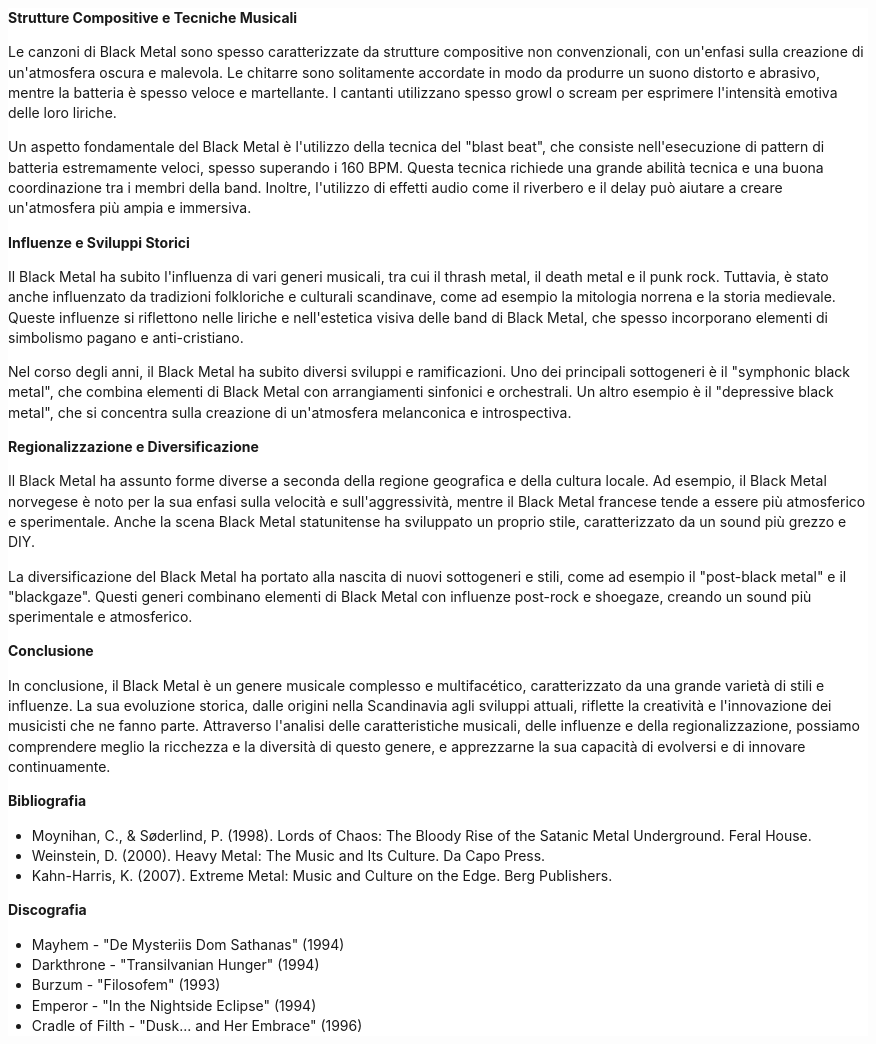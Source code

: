 **Strutture Compositive e Tecniche Musicali**

Le canzoni di Black Metal sono spesso caratterizzate da strutture compositive non convenzionali, con un'enfasi sulla creazione di un'atmosfera oscura e malevola. Le chitarre sono solitamente accordate in modo da produrre un suono distorto e abrasivo, mentre la batteria è spesso veloce e martellante. I cantanti utilizzano spesso growl o scream per esprimere l'intensità emotiva delle loro liriche.

Un aspetto fondamentale del Black Metal è l'utilizzo della tecnica del "blast beat", che consiste nell'esecuzione di pattern di batteria estremamente veloci, spesso superando i 160 BPM. Questa tecnica richiede una grande abilità tecnica e una buona coordinazione tra i membri della band. Inoltre, l'utilizzo di effetti audio come il riverbero e il delay può aiutare a creare un'atmosfera più ampia e immersiva.

**Influenze e Sviluppi Storici**

Il Black Metal ha subito l'influenza di vari generi musicali, tra cui il thrash metal, il death metal e il punk rock. Tuttavia, è stato anche influenzato da tradizioni folkloriche e culturali scandinave, come ad esempio la mitologia norrena e la storia medievale. Queste influenze si riflettono nelle liriche e nell'estetica visiva delle band di Black Metal, che spesso incorporano elementi di simbolismo pagano e anti-cristiano.

Nel corso degli anni, il Black Metal ha subito diversi sviluppi e ramificazioni. Uno dei principali sottogeneri è il "symphonic black metal", che combina elementi di Black Metal con arrangiamenti sinfonici e orchestrali. Un altro esempio è il "depressive black metal", che si concentra sulla creazione di un'atmosfera melanconica e introspectiva.

**Regionalizzazione e Diversificazione**

Il Black Metal ha assunto forme diverse a seconda della regione geografica e della cultura locale. Ad esempio, il Black Metal norvegese è noto per la sua enfasi sulla velocità e sull'aggressività, mentre il Black Metal francese tende a essere più atmosferico e sperimentale. Anche la scena Black Metal statunitense ha sviluppato un proprio stile, caratterizzato da un sound più grezzo e DIY.

La diversificazione del Black Metal ha portato alla nascita di nuovi sottogeneri e stili, come ad esempio il "post-black metal" e il "blackgaze". Questi generi combinano elementi di Black Metal con influenze post-rock e shoegaze, creando un sound più sperimentale e atmosferico.

**Conclusione**

In conclusione, il Black Metal è un genere musicale complesso e multifacético, caratterizzato da una grande varietà di stili e influenze. La sua evoluzione storica, dalle origini nella Scandinavia agli sviluppi attuali, riflette la creatività e l'innovazione dei musicisti che ne fanno parte. Attraverso l'analisi delle caratteristiche musicali, delle influenze e della regionalizzazione, possiamo comprendere meglio la ricchezza e la diversità di questo genere, e apprezzarne la sua capacità di evolversi e di innovare continuamente.

**Bibliografia**

* Moynihan, C., & Søderlind, P. (1998). Lords of Chaos: The Bloody Rise of the Satanic Metal Underground. Feral House.
* Weinstein, D. (2000). Heavy Metal: The Music and Its Culture. Da Capo Press.
* Kahn-Harris, K. (2007). Extreme Metal: Music and Culture on the Edge. Berg Publishers.

**Discografia**

* Mayhem - "De Mysteriis Dom Sathanas" (1994)
* Darkthrone - "Transilvanian Hunger" (1994)
* Burzum - "Filosofem" (1993)
* Emperor - "In the Nightside Eclipse" (1994)
* Cradle of Filth - "Dusk... and Her Embrace" (1996)
